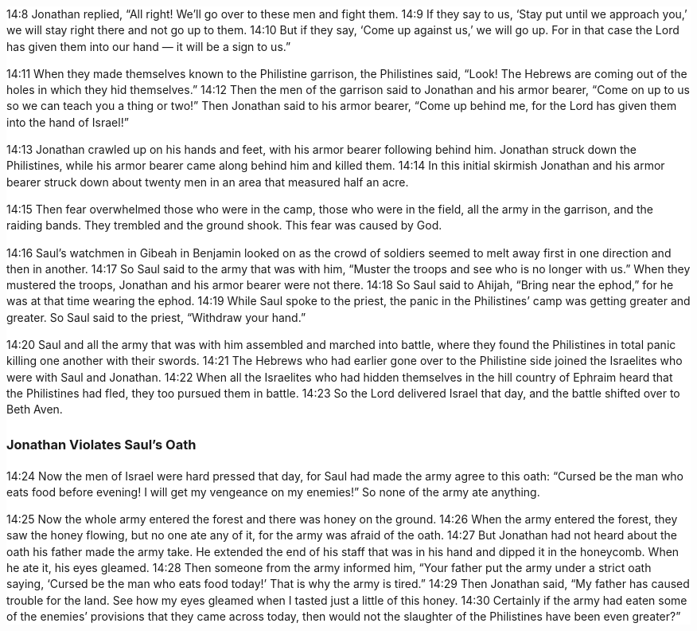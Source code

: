 <a name="14:8">14:8</a> Jonathan replied, “All right! We’ll go over to these men and fight them. <a name="14:9">14:9</a> If they say to us, ‘Stay put until we approach you,’ we will stay right there and not go up to them. <a name="14:10">14:10</a> But if they say, ‘Come up against us,’ we will go up. For in that case the Lord has given them into our hand — it will be a sign to us.”

<a name="14:11">14:11</a> When they made themselves known to the Philistine garrison, the Philistines said, “Look! The Hebrews are coming out of the holes in which they hid themselves.” <a name="14:12">14:12</a> Then the men of the garrison said to Jonathan and his armor bearer, “Come on up to us so we can teach you a thing or two!” Then Jonathan said to his armor bearer, “Come up behind me, for the Lord has given them into the hand of Israel!”

<a name="14:13">14:13</a> Jonathan crawled up on his hands and feet, with his armor bearer following behind him. Jonathan struck down the Philistines, while his armor bearer came along behind him and killed them. <a name="14:14">14:14</a> In this initial skirmish Jonathan and his armor bearer struck down about twenty men in an area that measured half an acre.

<a name="14:15">14:15</a> Then fear overwhelmed those who were in the camp, those who were in the field, all the army in the garrison, and the raiding bands. They trembled and the ground shook. This fear was caused by God.

<a name="14:16">14:16</a> Saul’s watchmen in Gibeah in Benjamin looked on as the crowd of soldiers seemed to melt away first in one direction and then in another. <a name="14:17">14:17</a> So Saul said to the army that was with him, “Muster the troops and see who is no longer with us.” When they mustered the troops, Jonathan and his armor bearer were not there. <a name="14:18">14:18</a> So Saul said to Ahijah, “Bring near the ephod,” for he was at that time wearing the ephod. <a name="14:19">14:19</a> While Saul spoke to the priest, the panic in the Philistines’ camp was getting greater and greater. So Saul said to the priest, “Withdraw your hand.”

<a name="14:20">14:20</a> Saul and all the army that was with him assembled and marched into battle, where they found the Philistines in total panic killing one another with their swords. <a name="14:21">14:21</a> The Hebrews who had earlier gone over to the Philistine side joined the Israelites who were with Saul and Jonathan. <a name="14:22">14:22</a> When all the Israelites who had hidden themselves in the hill country of Ephraim heard that the Philistines had fled, they too pursued them in battle. <a name="14:23">14:23</a> So the Lord delivered Israel that day, and the battle shifted over to Beth Aven.

### Jonathan Violates Saul’s Oath

<a name="14:24">14:24</a> Now the men of Israel were hard pressed that day, for Saul had made the army agree to this oath: “Cursed be the man who eats food before evening! I will get my vengeance on my enemies!” So none of the army ate anything.

<a name="14:25">14:25</a> Now the whole army entered the forest and there was honey on the ground. <a name="14:26">14:26</a> When the army entered the forest, they saw the honey flowing, but no one ate any of it, for the army was afraid of the oath. <a name="14:27">14:27</a> But Jonathan had not heard about the oath his father made the army take. He extended the end of his staff that was in his hand and dipped it in the honeycomb. When he ate it, his eyes gleamed. <a name="14:28">14:28</a> Then someone from the army informed him, “Your father put the army under a strict oath saying, ‘Cursed be the man who eats food today!’ That is why the army is tired.” <a name="14:29">14:29</a> Then Jonathan said, “My father has caused trouble for the land. See how my eyes gleamed when I tasted just a little of this honey. <a name="14:30">14:30</a> Certainly if the army had eaten some of the enemies’ provisions that they came across today, then would not the slaughter of the Philistines have been even greater?”
